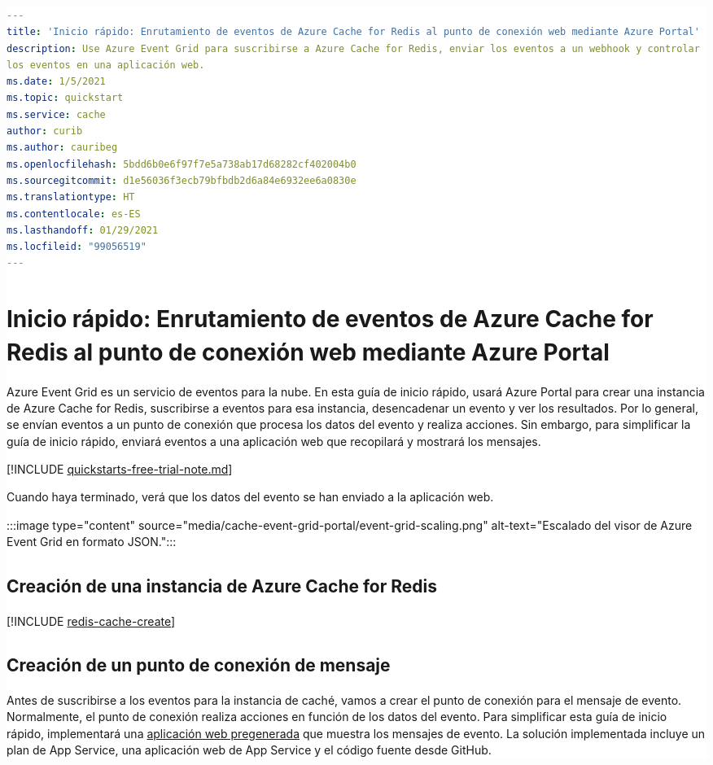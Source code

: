 ```yaml
---
title: 'Inicio rápido: Enrutamiento de eventos de Azure Cache for Redis al punto de conexión web mediante Azure Portal'
description: Use Azure Event Grid para suscribirse a Azure Cache for Redis, enviar los eventos a un webhook y controlar los eventos en una aplicación web.
ms.date: 1/5/2021
ms.topic: quickstart
ms.service: cache
author: curib
ms.author: cauribeg
ms.openlocfilehash: 5bdd6b0e6f97f7e5a738ab17d68282cf402004b0
ms.sourcegitcommit: d1e56036f3ecb79bfbdb2d6a84e6932ee6a0830e
ms.translationtype: HT
ms.contentlocale: es-ES
ms.lasthandoff: 01/29/2021
ms.locfileid: "99056519"
---
```

# <a name="quickstart-route-azure-cache-for-redis-events-to-web-endpoint-with-the-azure-portal"></a>Inicio rápido: Enrutamiento de eventos de Azure Cache for Redis al punto de conexión web mediante Azure Portal

Azure Event Grid es un servicio de eventos para la nube. En esta guía de inicio rápido, usará Azure Portal para crear una instancia de Azure Cache for Redis, suscribirse a eventos para esa instancia, desencadenar un evento y ver los resultados. Por lo general, se envían eventos a un punto de conexión que procesa los datos del evento y realiza acciones. Sin embargo, para simplificar la guía de inicio rápido, enviará eventos a una aplicación web que recopilará y mostrará los mensajes. 

[!INCLUDE [quickstarts-free-trial-note.md](../../includes/quickstarts-free-trial-note.md)]

Cuando haya terminado, verá que los datos del evento se han enviado a la aplicación web.

:::image type="content" source="media/cache-event-grid-portal/event-grid-scaling.png" alt-text="Escalado del visor de Azure Event Grid en formato JSON.":::

## <a name="create-an-azure-cache-for-redis-cache-instance"></a>Creación de una instancia de Azure Cache for Redis 

[!INCLUDE [redis-cache-create](../../includes/redis-cache-create.md)]

## <a name="create-a-message-endpoint"></a>Creación de un punto de conexión de mensaje

Antes de suscribirse a los eventos para la instancia de caché, vamos a crear el punto de conexión para el mensaje de evento. Normalmente, el punto de conexión realiza acciones en función de los datos del evento. Para simplificar esta guía de inicio rápido, implementará una [aplicación web pregenerada](https://github.com/Azure-Samples/azure-event-grid-viewer) que muestra los mensajes de evento. La solución implementada incluye un plan de App Service, una aplicación web de App Service y el código fuente desde GitHub.
